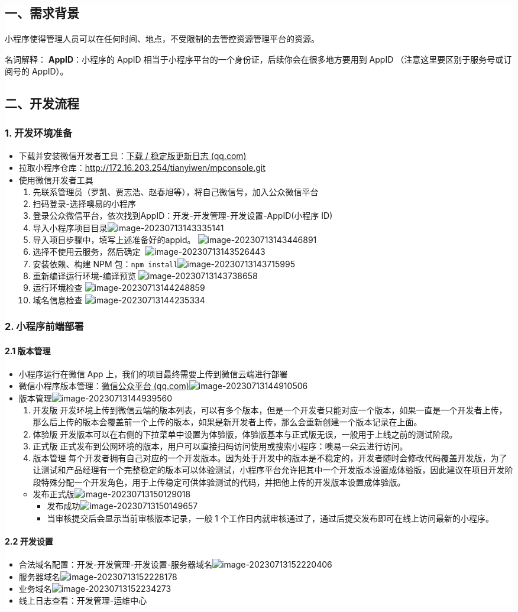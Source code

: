## 一、需求背景

小程序使得管理人员可以在任何时间、地点，不受限制的去管控资源管理平台的资源。

名词解释：
**AppID**：小程序的 AppID 相当于小程序平台的一个身份证，后续你会在很多地方要用到 AppID （注意这里要区别于服务号或订阅号的 AppID）。
## 二、开发流程
### 1. 开发环境准备
* 下载并安装微信开发者工具：[下载 / 稳定版更新日志 (qq.com)](https://developers.weixin.qq.com/miniprogram/dev/devtools/stable.html)
* 拉取小程序仓库：<http://172.16.203.254/tianyiwen/mpconsole.git>
* 使用微信开发者工具
	1. 先联系管理员（罗凯、贾志浩、赵春旭等），将自己微信号，加入公众微信平台
	2. 扫码登录-选择噢易的小程序
	3. 登录公众微信平台，依次找到AppID：开发-开发管理-开发设置-AppID(小程序 ID)
	4. 导入小程序项目目录![image-20230713143335141](http://cdn.chhhh.cn/image-20230713143335141.png)
	5. 导入项目步骤中，填写上述准备好的appid。 ![image-20230713143446891](http://cdn.chhhh.cn/image-20230713143446891.png)
	6. 选择不使用云服务，然后确定  ![image-20230713143526443](http://cdn.chhhh.cn/image-20230713143526443.png)
	7. 安装依赖、构建 NPM 包：`npm install`![image-20230713143715995](http://cdn.chhhh.cn/image-20230713143715995.png)
	8. 重新编译运行环境-编译预览 ![image-20230713143738658](http://cdn.chhhh.cn/image-20230713143738658.png)
	9. 运行环境检查
	![image-20230713144248859](http://cdn.chhhh.cn/image-20230713144248859.png)
	10. 域名信息检查
		![image-20230713144235334](http://cdn.chhhh.cn/image-20230713144235334.png)
### 2. 小程序前端部署
#### 2.1 版本管理
* 小程序运行在微信 App 上，我们的项目最终需要上传到微信云端进行部署
* 微信小程序版本管理：[微信公众平台 (qq.com)](https://mp.weixin.qq.com/)![image-20230713144910506](http://cdn.chhhh.cn/image-20230713144910506.png)
* 版本管理![image-20230713144939560](http://cdn.chhhh.cn/image-20230713144939560.png)
	1. 开发版
		开发环境上传到微信云端的版本列表，可以有多个版本，但是一个开发者只能对应一个版本，如果一直是一个开发者上传，那么后上传的版本会覆盖前一个上传的版本，如果是新开发者上传，那么会重新创建一个版本记录在上面。
	 2. 体验版
		 开发版本可以在右侧的下拉菜单中设置为体验版，体验版基本与正式版无误，一般用于上线之前的测试阶段。
	 3. 正式版
		 正式发布到公网环境的版本，用户可以直接扫码访问使用或搜索小程序：噢易一朵云进行访问。
	4. 版本管理
		每个开发者拥有自己对应的一个开发版本。因为处于开发中的版本是不稳定的，开发者随时会修改代码覆盖开发版，为了让测试和产品经理有一个完整稳定的版本可以体验测试，小程序平台允许把其中一个开发版本设置成体验版，因此建议在项目开发阶段特殊分配一个开发角色，用于上传稳定可供体验测试的代码，并把他上传的开发版本设置成体验版。
  * 发布正式版![image-20230713150129018](http://cdn.chhhh.cn/image-20230713150129018.png)
	* 发布成功![image-20230713150149657](http://cdn.chhhh.cn/image-20230713150149657.png)
	* 当审核提交后会显示当前审核版本记录，一般 1 个工作日内就审核通过了，通过后提交发布即可在线上访问最新的小程序。
#### 2.2 开发设置
- 合法域名配置：开发-开发管理-开发设置-服务器域名![image-20230713152220406](http://cdn.chhhh.cn/image-20230713152220406.png)
- 服务器域名![image-20230713152228178](http://cdn.chhhh.cn/image-20230713152228178.png)
- 业务域名![image-20230713152234273](http://cdn.chhhh.cn/image-20230713152234273.png)
- 线上日志查看：开发管理-运维中心

